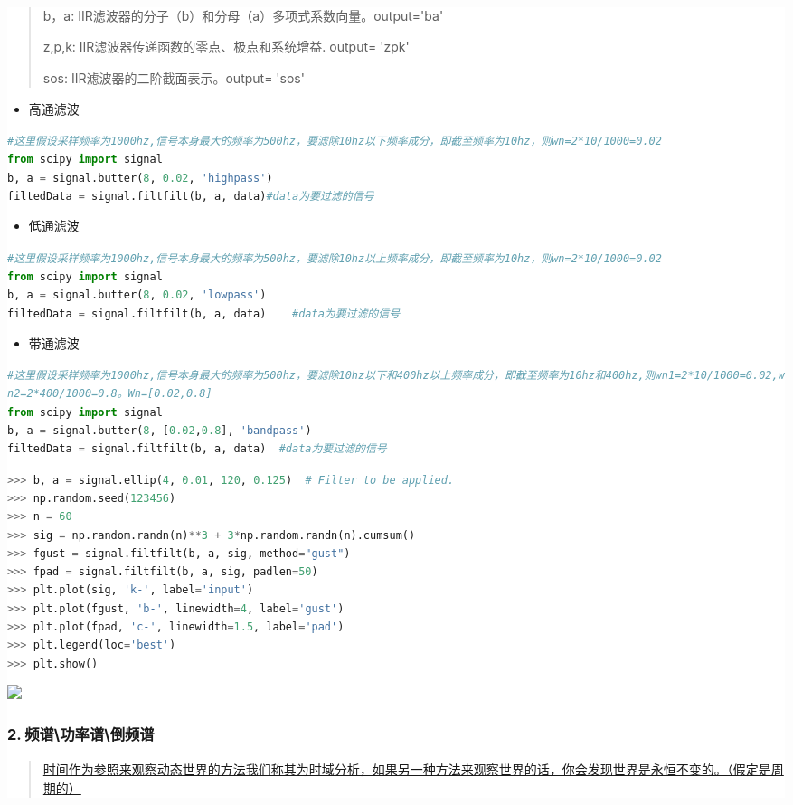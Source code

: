 >
> b，a: IIR滤波器的分子（b）和分母（a）多项式系数向量。output='ba'
>
> z,p,k: IIR滤波器传递函数的零点、极点和系统增益. output= 'zpk'
>
> sos: IIR滤波器的二阶截面表示。output= 'sos'

- 高通滤波

```python
#这里假设采样频率为1000hz,信号本身最大的频率为500hz，要滤除10hz以下频率成分，即截至频率为10hz，则wn=2*10/1000=0.02
from scipy import signal
b, a = signal.butter(8, 0.02, 'highpass')
filtedData = signal.filtfilt(b, a, data)#data为要过滤的信号
```

- 低通滤波

```python
#这里假设采样频率为1000hz,信号本身最大的频率为500hz，要滤除10hz以上频率成分，即截至频率为10hz，则wn=2*10/1000=0.02
from scipy import signal
b, a = signal.butter(8, 0.02, 'lowpass') 
filtedData = signal.filtfilt(b, a, data)    #data为要过滤的信号
```

- 带通滤波

```python
#这里假设采样频率为1000hz,信号本身最大的频率为500hz，要滤除10hz以下和400hz以上频率成分，即截至频率为10hz和400hz,则wn1=2*10/1000=0.02,wn2=2*400/1000=0.8。Wn=[0.02,0.8]
from scipy import signal
b, a = signal.butter(8, [0.02,0.8], 'bandpass')
filtedData = signal.filtfilt(b, a, data)  #data为要过滤的信号
```

```python
>>> b, a = signal.ellip(4, 0.01, 120, 0.125)  # Filter to be applied.
>>> np.random.seed(123456)
>>> n = 60
>>> sig = np.random.randn(n)**3 + 3*np.random.randn(n).cumsum()
>>> fgust = signal.filtfilt(b, a, sig, method="gust")
>>> fpad = signal.filtfilt(b, a, sig, padlen=50)
>>> plt.plot(sig, 'k-', label='input')
>>> plt.plot(fgust, 'b-', linewidth=4, label='gust')
>>> plt.plot(fpad, 'c-', linewidth=1.5, label='pad')
>>> plt.legend(loc='best')
>>> plt.show()
```

![](https://lddpicture.oss-cn-beijing.aliyuncs.com/picture/image-20210411214829941.png)

### 2. 频谱\功率谱\倒频谱

> [时间作为参照来观察动态世界的方法我们称其为时域分析，如果另一种方法来观察世界的话，你会发现世界是永恒不变的。（假定是周期的）](https://zhuanlan.zhihu.com/p/19759362)
